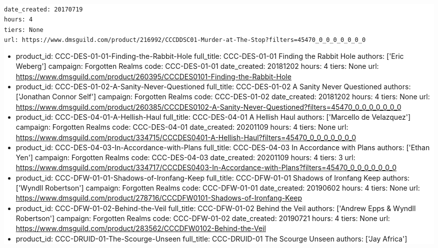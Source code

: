     date_created: 20170719
    hours: 4
    tiers: None
    url: https://www.dmsguild.com/product/216992/CCCDDSC01-Murder-at-The-Stop?filters=45470_0_0_0_0_0_0_0
  - product_id: CCC-DES-01-01-Finding-the-Rabbit-Hole
    full_title: CCC-DES-01-01 Finding the Rabbit Hole
    authors: ['Eric Weberg']
    campaign: Forgotten Realms
    code: CCC-DES-01-01
    date_created: 20181202
    hours: 4
    tiers: None
    url: https://www.dmsguild.com/product/260395/CCCDES0101-Finding-the-Rabbit-Hole
  - product_id: CCC-DES-01-02-A-Sanity-Never-Questioned
    full_title: CCC-DES-01-02 A Sanity Never Questioned
    authors: ['Jonathan Connor Self']
    campaign: Forgotten Realms
    code: CCC-DES-01-02
    date_created: 20181202
    hours: 4
    tiers: None
    url: https://www.dmsguild.com/product/260385/CCCDES0102-A-Sanity-Never-Questioned?filters=45470_0_0_0_0_0_0_0
  - product_id: CCC-DES-04-01-A-Hellish-Haul
    full_title: CCC-DES-04-01 A Hellish Haul
    authors: ['Marcello de Velazquez']
    campaign: Forgotten Realms
    code: CCC-DES-04-01
    date_created: 20201109
    hours: 4
    tiers: None
    url: https://www.dmsguild.com/product/334715/CCCDES0401-A-Hellish-Haul?filters=45470_0_0_0_0_0_0_0
  - product_id: CCC-DES-04-03-In-Accordance-with-Plans
    full_title: CCC-DES-04-03 In Accordance with Plans
    authors: ['Ethan Yen']
    campaign: Forgotten Realms
    code: CCC-DES-04-03
    date_created: 20201109
    hours: 4
    tiers: 3
    url: https://www.dmsguild.com/product/334717/CCCDES0403-In-Accordance-with-Plans?filters=45470_0_0_0_0_0_0_0
  - product_id: CCC-DFW-01-01-Shadows-of-Ironfang-Keep
    full_title: CCC-DFW-01-01 Shadows of Ironfang Keep
    authors: ['Wyndll Robertson']
    campaign: Forgotten Realms
    code: CCC-DFW-01-01
    date_created: 20190602
    hours: 4
    tiers: None
    url: https://www.dmsguild.com/product/278716/CCCDFW0101-Shadows-of-Ironfang-Keep
  - product_id: CCC-DFW-01-02-Behind-the-Veil
    full_title: CCC-DFW-01-02 Behind the Veil
    authors: ['Andrew Epps & Wyndll Robertson']
    campaign: Forgotten Realms
    code: CCC-DFW-01-02
    date_created: 20190721
    hours: 4
    tiers: None
    url: https://www.dmsguild.com/product/283562/CCCDFW0102-Behind-the-Veil
  - product_id: CCC-DRUID-01-The-Scourge-Unseen
    full_title: CCC-DRUID-01 The Scourge Unseen
    authors: ['Jay Africa']